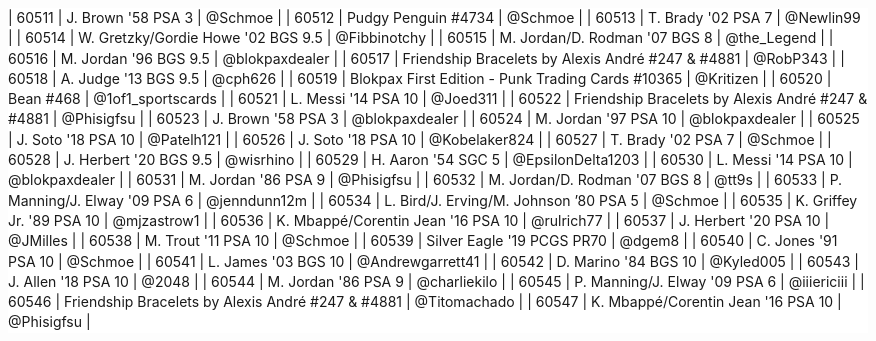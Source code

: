 | 60511 |  J. Brown &#039;58 PSA 3 | \@Schmoe |
| 60512 |  Pudgy Penguin #4734 | \@Schmoe |
| 60513 |  T. Brady &#039;02 PSA 7 | \@Newlin99 |
| 60514 |  W. Gretzky/Gordie Howe &#039;02 BGS 9.5 | \@Fibbinotchy |
| 60515 |  M. Jordan/D. Rodman &#039;07 BGS 8 | \@the_Legend |
| 60516 |  M. Jordan &#039;96 BGS 9.5 | \@blokpaxdealer |
| 60517 |  Friendship Bracelets by Alexis André #247 &amp; #4881 | \@RobP343 |
| 60518 |  A. Judge &#039;13 BGS 9.5 | \@cph626 |
| 60519 |  Blokpax First Edition - Punk Trading Cards #10365 | \@Kritizen |
| 60520 |  Bean #468 | \@1of1_sportscards |
| 60521 |  L. Messi &#039;14 PSA 10 | \@Joed311 |
| 60522 |  Friendship Bracelets by Alexis André #247 &amp; #4881 | \@Phisigfsu |
| 60523 |  J. Brown &#039;58 PSA 3 | \@blokpaxdealer |
| 60524 |  M. Jordan &#039;97 PSA 10 | \@blokpaxdealer |
| 60525 |  J. Soto &#039;18 PSA 10 | \@Patelh121 |
| 60526 |  J. Soto &#039;18 PSA 10 | \@Kobelaker824 |
| 60527 |  T. Brady &#039;02 PSA 7 | \@Schmoe |
| 60528 |  J. Herbert &#039;20 BGS 9.5 | \@wisrhino |
| 60529 |  H. Aaron &#039;54 SGC 5 | \@EpsilonDelta1203 |
| 60530 |  L. Messi &#039;14 PSA 10 | \@blokpaxdealer |
| 60531 |  M. Jordan &#039;86 PSA 9 | \@Phisigfsu |
| 60532 |  M. Jordan/D. Rodman &#039;07 BGS 8 | \@tt9s |
| 60533 |  P. Manning/J. Elway &#039;09 PSA 6 | \@jenndunn12m |
| 60534 |  L. Bird/J. Erving/M. Johnson ’80 PSA 5 | \@Schmoe |
| 60535 |  K. Griffey Jr. &#039;89 PSA 10 | \@mjzastrow1 |
| 60536 |  K. Mbappé/Corentin Jean &#039;16 PSA 10 | \@rulrich77 |
| 60537 |  J. Herbert &#039;20 PSA 10 | \@JMilles |
| 60538 |  M. Trout &#039;11 PSA 10 | \@Schmoe |
| 60539 |  Silver Eagle &#039;19 PCGS PR70 | \@dgem8 |
| 60540 |  C. Jones &#039;91 PSA 10 | \@Schmoe |
| 60541 |  L. James &#039;03 BGS 10 | \@Andrewgarrett41 |
| 60542 |  D. Marino &#039;84 BGS 10 | \@Kyled005 |
| 60543 |  J. Allen &#039;18 PSA 10 | \@2048 |
| 60544 |  M. Jordan &#039;86 PSA 9 | \@charliekilo |
| 60545 |  P. Manning/J. Elway &#039;09 PSA 6 | \@iiiericiii |
| 60546 |  Friendship Bracelets by Alexis André #247 &amp; #4881 | \@Titomachado |
| 60547 |  K. Mbappé/Corentin Jean &#039;16 PSA 10 | \@Phisigfsu |